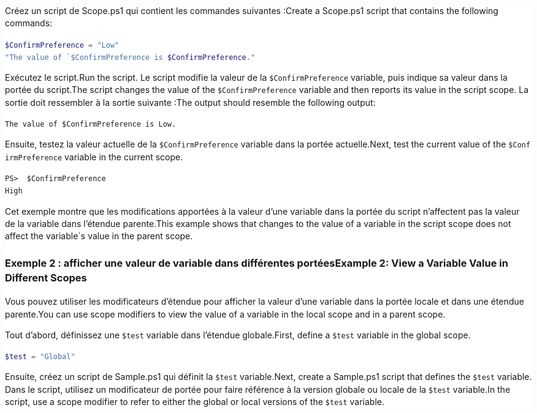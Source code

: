 <span data-ttu-id="1e1bb-309">Créez un script de Scope.ps1 qui contient les commandes suivantes :</span><span class="sxs-lookup"><span data-stu-id="1e1bb-309">Create a Scope.ps1 script that contains the following commands:</span></span>

```powershell
$ConfirmPreference = "Low"
"The value of `$ConfirmPreference is $ConfirmPreference."
```

<span data-ttu-id="1e1bb-310">Exécutez le script.</span><span class="sxs-lookup"><span data-stu-id="1e1bb-310">Run the script.</span></span> <span data-ttu-id="1e1bb-311">Le script modifie la valeur de la `$ConfirmPreference` variable, puis indique sa valeur dans la portée du script.</span><span class="sxs-lookup"><span data-stu-id="1e1bb-311">The script changes the value of the `$ConfirmPreference` variable and then reports its value in the script scope.</span></span> <span data-ttu-id="1e1bb-312">La sortie doit ressembler à la sortie suivante :</span><span class="sxs-lookup"><span data-stu-id="1e1bb-312">The output should resemble the following output:</span></span>

```output
The value of $ConfirmPreference is Low.
```

<span data-ttu-id="1e1bb-313">Ensuite, testez la valeur actuelle de la `$ConfirmPreference` variable dans la portée actuelle.</span><span class="sxs-lookup"><span data-stu-id="1e1bb-313">Next, test the current value of the `$ConfirmPreference` variable in the current scope.</span></span>

```
PS>  $ConfirmPreference
High
```

<span data-ttu-id="1e1bb-314">Cet exemple montre que les modifications apportées à la valeur d’une variable dans la portée du script n’affectent pas la valeur de la variable dans l’étendue parente.</span><span class="sxs-lookup"><span data-stu-id="1e1bb-314">This example shows that changes to the value of a variable in the script scope does not affect the variable\`s value in the parent scope.</span></span>

### <a name="example-2-view-a-variable-value-in-different-scopes"></a><span data-ttu-id="1e1bb-315">Exemple 2 : afficher une valeur de variable dans différentes portées</span><span class="sxs-lookup"><span data-stu-id="1e1bb-315">Example 2: View a Variable Value in Different Scopes</span></span>

<span data-ttu-id="1e1bb-316">Vous pouvez utiliser les modificateurs d’étendue pour afficher la valeur d’une variable dans la portée locale et dans une étendue parente.</span><span class="sxs-lookup"><span data-stu-id="1e1bb-316">You can use scope modifiers to view the value of a variable in the local scope and in a parent scope.</span></span>

<span data-ttu-id="1e1bb-317">Tout d’abord, définissez une `$test` variable dans l’étendue globale.</span><span class="sxs-lookup"><span data-stu-id="1e1bb-317">First, define a `$test` variable in the global scope.</span></span>

```powershell
$test = "Global"
```

<span data-ttu-id="1e1bb-318">Ensuite, créez un script de Sample.ps1 qui définit la `$test` variable.</span><span class="sxs-lookup"><span data-stu-id="1e1bb-318">Next, create a Sample.ps1 script that defines the `$test` variable.</span></span> <span data-ttu-id="1e1bb-319">Dans le script, utilisez un modificateur de portée pour faire référence à la version globale ou locale de la `$test` variable.</span><span class="sxs-lookup"><span data-stu-id="1e1bb-319">In the script, use a scope modifier to refer to either the global or local versions of the `$test` variable.</span></span>

